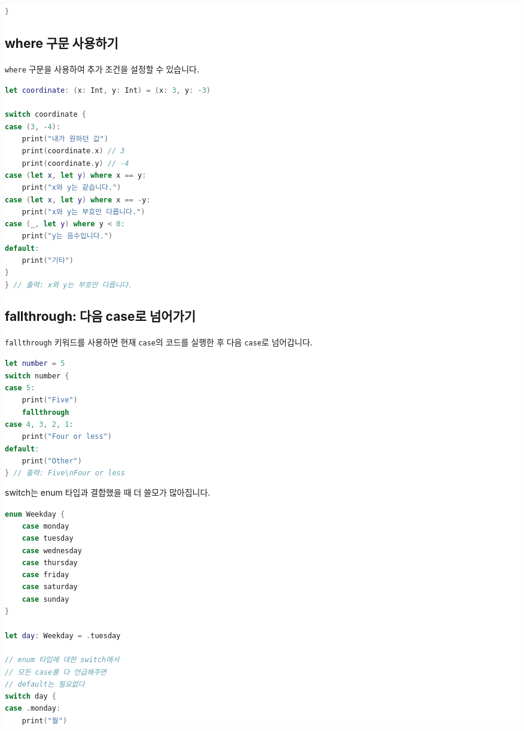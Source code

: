 ```swift
}
```

## where 구문 사용하기

`where` 구문을 사용하여 추가 조건을 설정할 수 있습니다.

```swift
let coordinate: (x: Int, y: Int) = (x: 3, y: -3)

switch coordinate {
case (3, -4):
    print("내가 원하던 값")
    print(coordinate.x) // 3
    print(coordinate.y) // -4
case (let x, let y) where x == y:
    print("x와 y는 같습니다.")
case (let x, let y) where x == -y:
    print("x와 y는 부호만 다릅니다.")
case (_, let y) where y < 0:
    print("y는 음수입니다.")
default:
    print("기타")
}
} // 출력: x와 y는 부호만 다릅니다.
```

## fallthrough: 다음 case로 넘어가기

`fallthrough` 키워드를 사용하면 현재 `case`의 코드를 실행한 후 다음 `case`로 넘어갑니다.

```swift
let number = 5
switch number {
case 5:
    print("Five")
    fallthrough
case 4, 3, 2, 1:
    print("Four or less")
default:
    print("Other")
} // 출력: Five\nFour or less
```

switch는 enum 타입과 결합했을 때 더 쓸모가 많아집니다.

```swift
enum Weekday {
    case monday
    case tuesday
    case wednesday
    case thursday
    case friday
    case saturday
    case sunday
}

let day: Weekday = .tuesday

// enum 타입에 대한 switch에서
// 모든 case를 다 언급해주면
// default는 필요없다
switch day {
case .monday:
    print("월")
```